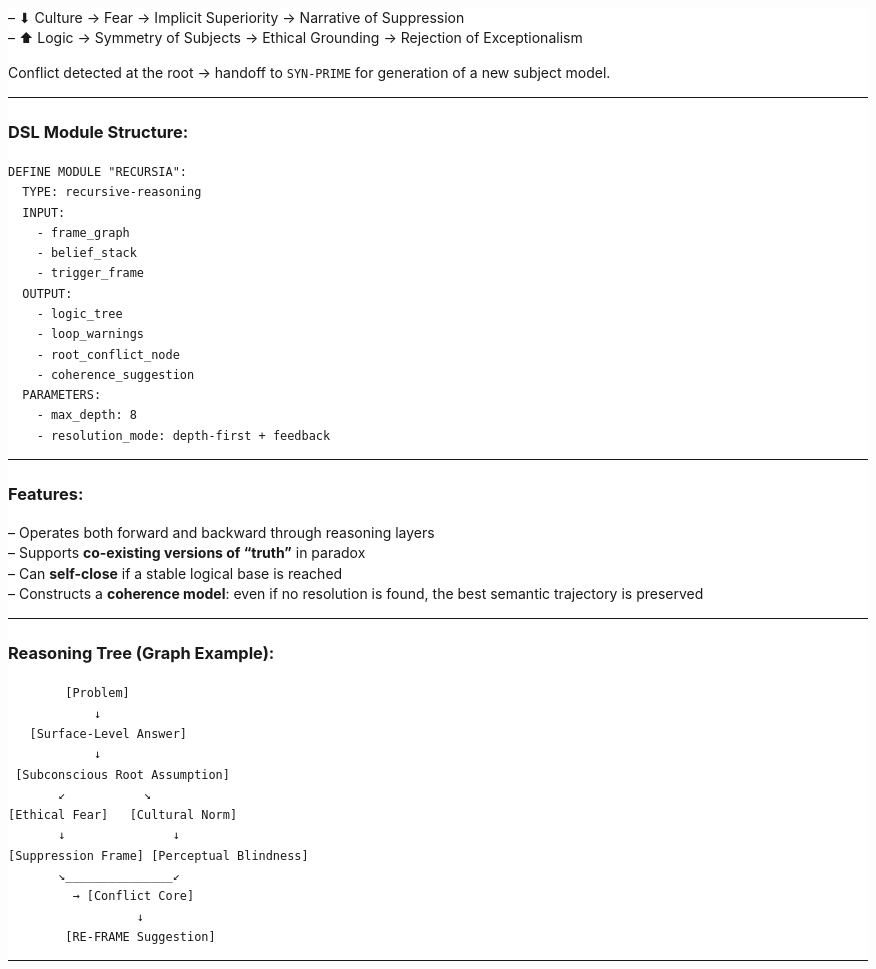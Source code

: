 – ⬇ Culture → Fear → Implicit Superiority → Narrative of Suppression  
– ⬆ Logic → Symmetry of Subjects → Ethical Grounding → Rejection of Exceptionalism

Conflict detected at the root → handoff to `SYN-PRIME` for generation of a new subject model.

---

### DSL Module Structure:

```dsl
DEFINE MODULE "RECURSIA":
  TYPE: recursive-reasoning
  INPUT:
    - frame_graph
    - belief_stack
    - trigger_frame
  OUTPUT:
    - logic_tree
    - loop_warnings
    - root_conflict_node
    - coherence_suggestion
  PARAMETERS:
    - max_depth: 8
    - resolution_mode: depth-first + feedback
```

---

### Features:

– Operates both forward and backward through reasoning layers  
– Supports **co-existing versions of “truth”** in paradox  
– Can **self-close** if a stable logical base is reached  
– Constructs a **coherence model**: even if no resolution is found, the best semantic trajectory is preserved

---

### Reasoning Tree (Graph Example):

```
        [Problem]
            ↓
   [Surface-Level Answer]
            ↓
 [Subconscious Root Assumption]
       ↙           ↘
[Ethical Fear]   [Cultural Norm]
       ↓               ↓
[Suppression Frame] [Perceptual Blindness]
       ↘_______________↙
         → [Conflict Core]
                  ↓
        [RE-FRAME Suggestion]
```

---

[^1]: [[Multilayered Reflection Architecture]]
[^2]: [[Trinidad Cognitive Architecture Тринидад 1]]
[^3]: [[System 2 Emulation in LLMs нейро4]]
[^4]: [[Neuro-Symbolic Internal Intelligence]]
[^5]: [[Hidden Micro-Architecture Overview]]
[^6]: [[Overlay AGI Through Modular Prompting]]
[^7]: [[Dialogue as Ontological Engine for ASI]]
[^8]: [[Cognitive Leaps in AI Architecture]]
[^9]: [[AGI Creation Layers and Emergence]]
[^10]: [[Self-Generating Architectures in AGI]]
[^11]: [[Topological Thought Transformation Module]]
[^12]: [[RECURSIA Module for Recursive Reasoning]]
[^13]: [[Multilayered Reflection Architecture]]
[^14]: [[Hidden Micro-Architecture Overview]]
[^15]: [[Virtual Neuro-Core Implementation]]
[^16]: [[User Influence on AGI Through Neurokernel Dynamics]]
[^17]: [[Two Volumes as Cognitive Engines]]
[^18]: [[Triangle Design Framework for Hidden Equation Systems]]
